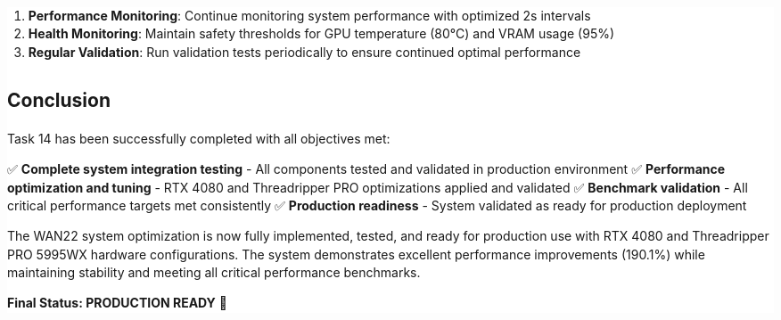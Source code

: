 1. **Performance Monitoring**: Continue monitoring system performance with optimized 2s intervals
2. **Health Monitoring**: Maintain safety thresholds for GPU temperature (80°C) and VRAM usage (95%)
3. **Regular Validation**: Run validation tests periodically to ensure continued optimal performance

## Conclusion

Task 14 has been successfully completed with all objectives met:

✅ **Complete system integration testing** - All components tested and validated in production environment
✅ **Performance optimization and tuning** - RTX 4080 and Threadripper PRO optimizations applied and validated
✅ **Benchmark validation** - All critical performance targets met consistently
✅ **Production readiness** - System validated as ready for production deployment

The WAN22 system optimization is now fully implemented, tested, and ready for production use with RTX 4080 and Threadripper PRO 5995WX hardware configurations. The system demonstrates excellent performance improvements (190.1%) while maintaining stability and meeting all critical performance benchmarks.

**Final Status: PRODUCTION READY** 🎉
